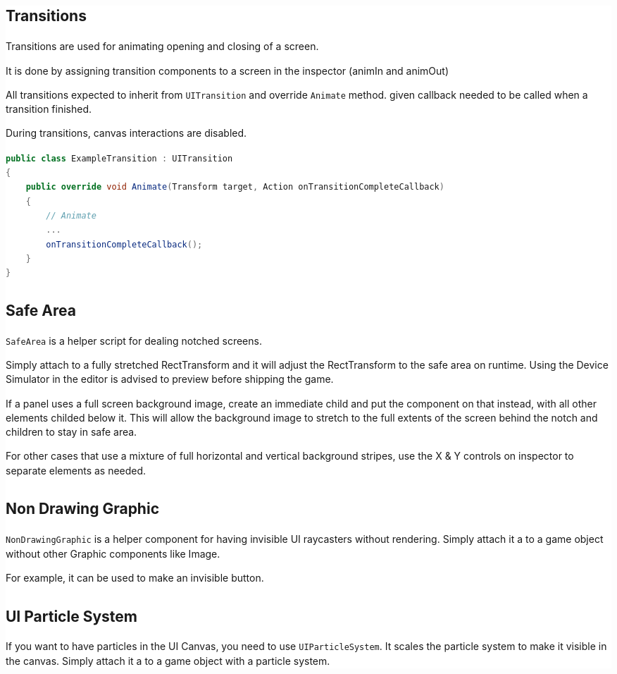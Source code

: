 ## Transitions

Transitions are used for animating opening and closing of a screen.

It is done by assigning transition components to a screen in the inspector (animIn and animOut)

All transitions expected to inherit from `UITransition` and override `Animate` method.
given callback needed to be called when a transition finished.

During transitions, canvas interactions are disabled.

```c#
public class ExampleTransition : UITransition
{
    public override void Animate(Transform target, Action onTransitionCompleteCallback)
    {
        // Animate
        ...
        onTransitionCompleteCallback();
    }
}
```

## Safe Area

`SafeArea` is a helper script for dealing notched screens.

Simply attach to a fully stretched RectTransform and it will adjust the RectTransform to the safe area on runtime.
Using the Device Simulator in the editor is advised to preview before shipping the game.

If a panel uses a full screen background image, create an immediate child and put the component on that instead, with all other elements childed below it.
This will allow the background image to stretch to the full extents of the screen behind the notch and children to stay in safe area.

For other cases that use a mixture of full horizontal and vertical background stripes, use the X & Y controls on inspector to separate elements as needed.

## Non Drawing Graphic

`NonDrawingGraphic` is a helper component for having invisible UI raycasters without rendering.
Simply attach it a to a game object without other Graphic components like Image.

For example, it can be used to make an invisible button. 

## UI Particle System

If you want to have particles in the UI Canvas, you need to use `UIParticleSystem`. 
It scales the particle system to make it visible in the canvas.
Simply attach it a to a game object with a particle system.